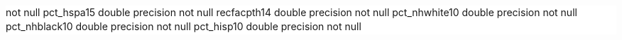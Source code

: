    <td>           
   </td>
   <td> not null
   </td>
   <td>
   </td>
  </tr>
  <tr>
   <td> pct_hspa15            
   </td>
   <td> double precision       
   </td>
   <td>           
   </td>
   <td> not null
   </td>
   <td>
   </td>
  </tr>
  <tr>
   <td> recfacpth14           
   </td>
   <td> double precision       
   </td>
   <td>           
   </td>
   <td> not null
   </td>
   <td>
   </td>
  </tr>
  <tr>
   <td> pct_nhwhite10         
   </td>
   <td> double precision       
   </td>
   <td>           
   </td>
   <td> not null
   </td>
   <td>
   </td>
  </tr>
  <tr>
   <td> pct_nhblack10         
   </td>
   <td> double precision       
   </td>
   <td>           
   </td>
   <td> not null
   </td>
   <td>
   </td>
  </tr>
  <tr>
   <td> pct_hisp10            
   </td>
   <td> double precision       
   </td>
   <td>           
   </td>
   <td> not null
   </td>